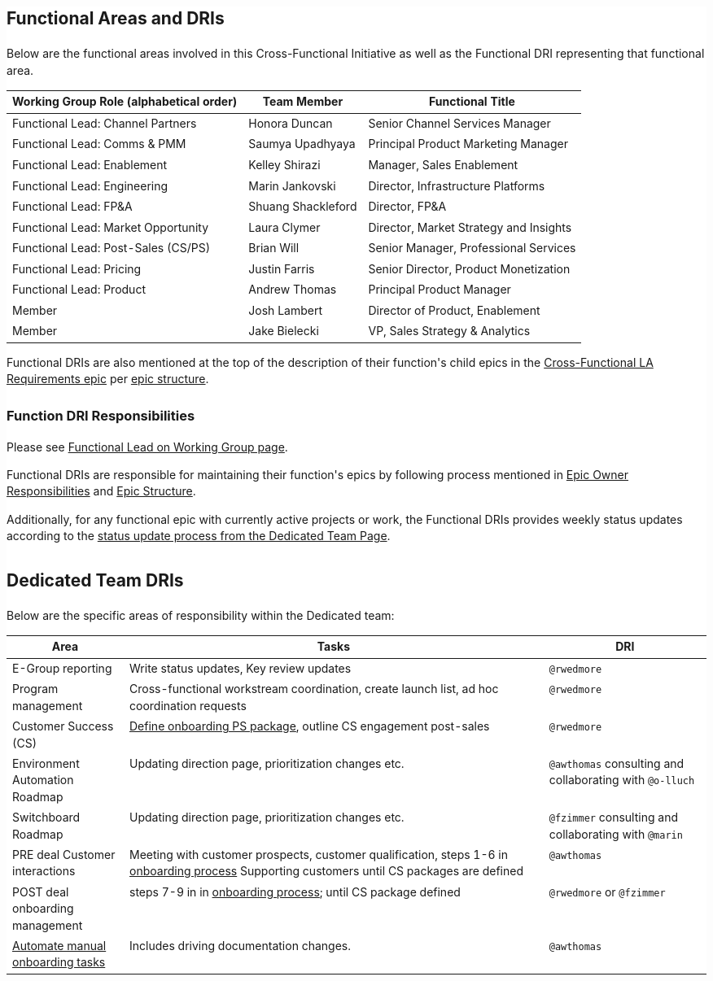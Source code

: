 ## Functional Areas and DRIs

Below are the functional areas involved in this Cross-Functional Initiative as well as the Functional DRI representing that functional area. 

| Working Group Role (alphabetical order) | Team Member        | Functional Title                                 
|-----------------------------------------|--------------------|--------------------------------------------------|
| Functional Lead: Channel Partners       | Honora Duncan      | Senior Channel Services Manager                  |
| Functional Lead: Comms & PMM            | Saumya Upadhyaya   | Principal Product Marketing Manager              |
| Functional Lead: Enablement             | Kelley Shirazi     | Manager, Sales Enablement                        |
| Functional Lead: Engineering            | Marin Jankovski    | Director, Infrastructure Platforms               |
| Functional Lead: FP&A                   | Shuang Shackleford | Director, FP&A                                   |
| Functional Lead: Market Opportunity     | Laura Clymer       | Director, Market Strategy and Insights           |
| Functional Lead: Post-Sales (CS/PS)     | Brian Will         | Senior Manager, Professional Services            |
| Functional Lead: Pricing                | Justin Farris      | Senior Director, Product Monetization            |
| Functional Lead: Product                | Andrew Thomas      | Principal Product Manager                        |
| Member                                  | Josh Lambert       | Director of Product, Enablement                  |
| Member                                  | Jake Bielecki      | VP, Sales Strategy & Analytics                   |

Functional DRIs are also mentioned at the top of the description of their function's child epics in the [Cross-Functional LA Requirements epic](https://gitlab.com/groups/gitlab-com/gl-infra/-/epics/866) per [epic structure](/handbook/engineering/infrastructure/team/gitlab-dedicated/#epic-structure). 

### Function DRI Responsibilities

Please see [Functional Lead on Working Group page](company/team/structure/working-groups/#required-roles). 

Functional DRIs are responsible for maintaining their function's epics by following process mentioned in [Epic Owner Responsibilities](/handbook/engineering/infrastructure/team/gitlab-dedicated/#epic-owner-responsibilities) and [Epic Structure](/handbook/engineering/infrastructure/team/gitlab-dedicated/#epic-structure).

Additionally, for any functional epic with currently active projects or work, the Functional DRIs provides weekly status updates according to the [status update process from the Dedicated Team Page](/handbook/engineering/infrastructure/team/gitlab-dedicated/#status-updates). 

## Dedicated Team DRIs

Below are the specific areas of responsibility within the Dedicated team:

| Area | Tasks | DRI | 
| ------ | ------ | --- |
| E-Group reporting       | Write status updates, Key review updates | `@rwedmore`    |
| Program management      | Cross-functional workstream coordination, create launch list, ad hoc coordination requests | `@rwedmore`   |
| Customer Success (CS) | [Define onboarding PS package](https://gitlab.com/gitlab-com/gl-infra/gitlab-dedicated/team/-/issues/1316), outline CS engagement post-sales | `@rwedmore` | 
| Environment Automation Roadmap  | Updating direction page, prioritization changes etc. | `@awthomas` consulting and collaborating with `@o-lluch` |
| Switchboard Roadmap  | Updating direction page, prioritization changes etc. | `@fzimmer` consulting and collaborating with `@marin` |
| PRE deal Customer interactions | Meeting with customer prospects, customer qualification, steps 1-6 in [onboarding process](https://internal-handbook.gitlab.io/handbook/engineering/horse/#new-customer-process) Supporting customers until CS packages are defined | `@awthomas` |
| POST deal onboarding management | steps 7-9 in in [onboarding process](https://internal-handbook.gitlab.io/handbook/engineering/horse/#new-customer-process); until CS package defined | `@rwedmore` or `@fzimmer` |
| [Automate manual onboarding tasks](https://gitlab.com/groups/gitlab-com/gl-infra/gitlab-dedicated/-/epics/56) | Includes driving documentation changes.  | `@awthomas`  |